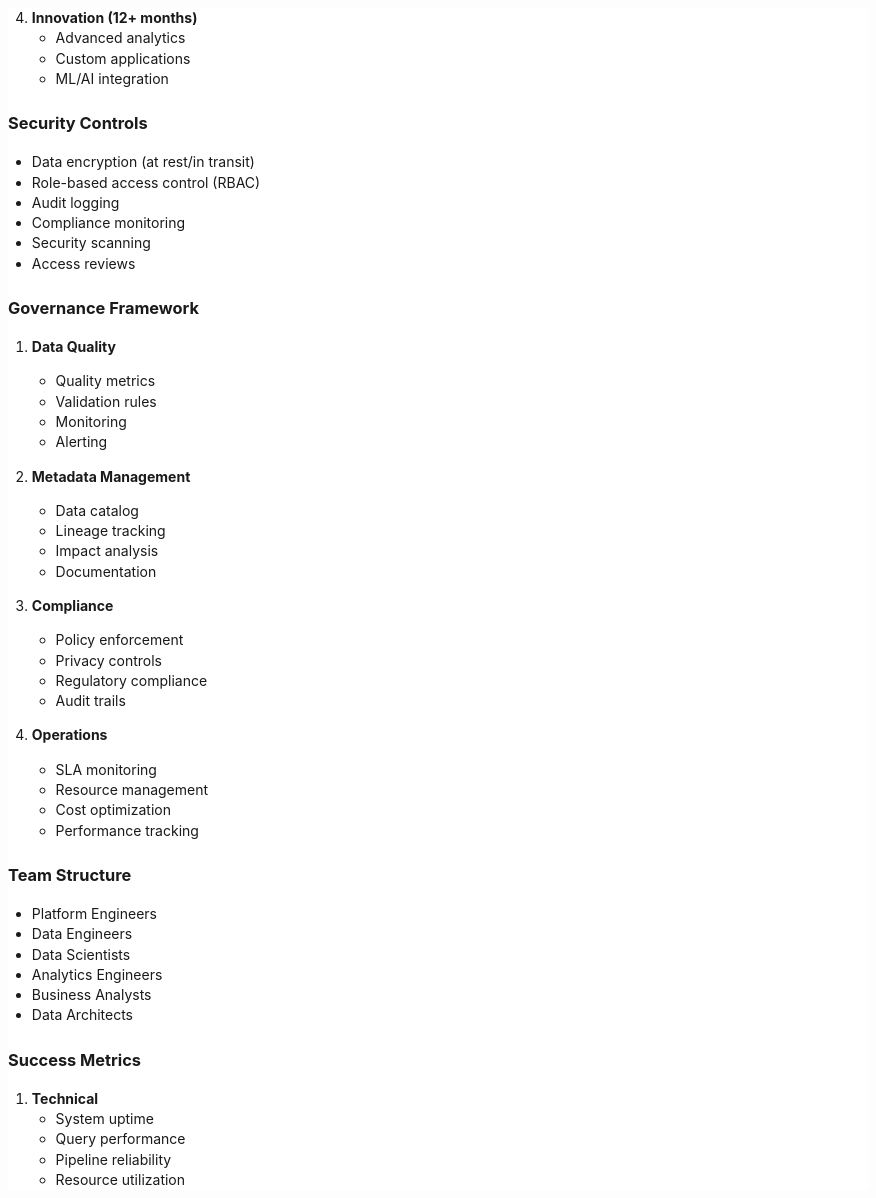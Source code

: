 4. **Innovation (12+ months)**
   - Advanced analytics
   - Custom applications
   - ML/AI integration

### Security Controls
- Data encryption (at rest/in transit)
- Role-based access control (RBAC)
- Audit logging
- Compliance monitoring
- Security scanning
- Access reviews

### Governance Framework
1. **Data Quality**
   - Quality metrics
   - Validation rules
   - Monitoring
   - Alerting

2. **Metadata Management**
   - Data catalog
   - Lineage tracking
   - Impact analysis
   - Documentation

3. **Compliance**
   - Policy enforcement
   - Privacy controls
   - Regulatory compliance
   - Audit trails

4. **Operations**
   - SLA monitoring
   - Resource management
   - Cost optimization
   - Performance tracking

### Team Structure
- Platform Engineers
- Data Engineers
- Data Scientists
- Analytics Engineers
- Business Analysts
- Data Architects

### Success Metrics
1. **Technical**
   - System uptime
   - Query performance
   - Pipeline reliability
   - Resource utilization
